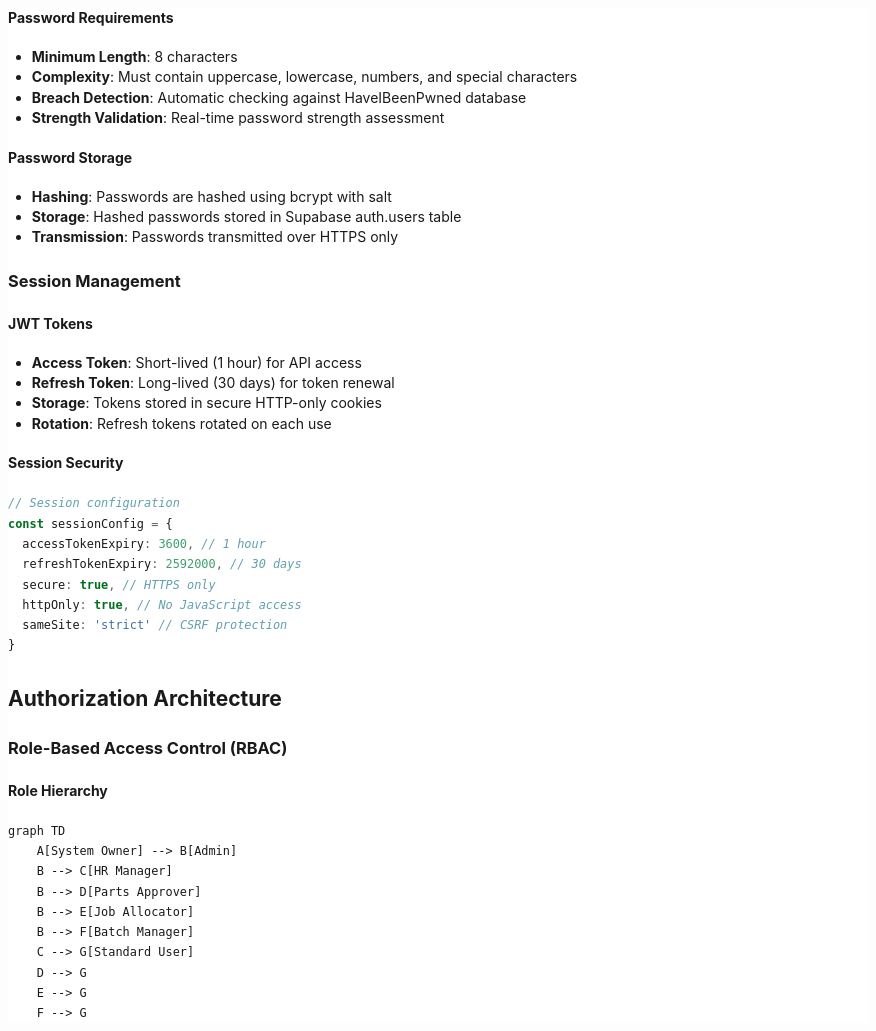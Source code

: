#### Password Requirements

- **Minimum Length**: 8 characters
- **Complexity**: Must contain uppercase, lowercase, numbers, and special characters
- **Breach Detection**: Automatic checking against HaveIBeenPwned database
- **Strength Validation**: Real-time password strength assessment

#### Password Storage

- **Hashing**: Passwords are hashed using bcrypt with salt
- **Storage**: Hashed passwords stored in Supabase auth.users table
- **Transmission**: Passwords transmitted over HTTPS only

### Session Management

#### JWT Tokens

- **Access Token**: Short-lived (1 hour) for API access
- **Refresh Token**: Long-lived (30 days) for token renewal
- **Storage**: Tokens stored in secure HTTP-only cookies
- **Rotation**: Refresh tokens rotated on each use

#### Session Security

```typescript
// Session configuration
const sessionConfig = {
  accessTokenExpiry: 3600, // 1 hour
  refreshTokenExpiry: 2592000, // 30 days
  secure: true, // HTTPS only
  httpOnly: true, // No JavaScript access
  sameSite: 'strict' // CSRF protection
}
```

## Authorization Architecture

### Role-Based Access Control (RBAC)

#### Role Hierarchy

```mermaid
graph TD
    A[System Owner] --> B[Admin]
    B --> C[HR Manager]
    B --> D[Parts Approver]
    B --> E[Job Allocator]
    B --> F[Batch Manager]
    C --> G[Standard User]
    D --> G
    E --> G
    F --> G
```
